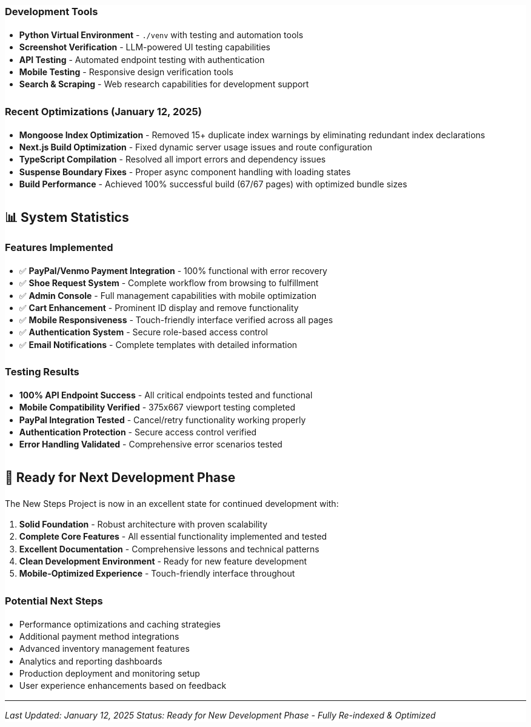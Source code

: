 ### Development Tools
- **Python Virtual Environment** - `./venv` with testing and automation tools
- **Screenshot Verification** - LLM-powered UI testing capabilities
- **API Testing** - Automated endpoint testing with authentication
- **Mobile Testing** - Responsive design verification tools
- **Search & Scraping** - Web research capabilities for development support

### Recent Optimizations (January 12, 2025)
- **Mongoose Index Optimization** - Removed 15+ duplicate index warnings by eliminating redundant index declarations
- **Next.js Build Optimization** - Fixed dynamic server usage issues and route configuration
- **TypeScript Compilation** - Resolved all import errors and dependency issues
- **Suspense Boundary Fixes** - Proper async component handling with loading states
- **Build Performance** - Achieved 100% successful build (67/67 pages) with optimized bundle sizes

## 📊 System Statistics

### Features Implemented
- ✅ **PayPal/Venmo Payment Integration** - 100% functional with error recovery
- ✅ **Shoe Request System** - Complete workflow from browsing to fulfillment
- ✅ **Admin Console** - Full management capabilities with mobile optimization
- ✅ **Cart Enhancement** - Prominent ID display and remove functionality
- ✅ **Mobile Responsiveness** - Touch-friendly interface verified across all pages
- ✅ **Authentication System** - Secure role-based access control
- ✅ **Email Notifications** - Complete templates with detailed information

### Testing Results
- **100% API Endpoint Success** - All critical endpoints tested and functional
- **Mobile Compatibility Verified** - 375x667 viewport testing completed
- **PayPal Integration Tested** - Cancel/retry functionality working properly
- **Authentication Protection** - Secure access control verified
- **Error Handling Validated** - Comprehensive error scenarios tested

## 🎯 Ready for Next Development Phase

The New Steps Project is now in an excellent state for continued development with:

1. **Solid Foundation** - Robust architecture with proven scalability
2. **Complete Core Features** - All essential functionality implemented and tested
3. **Excellent Documentation** - Comprehensive lessons and technical patterns
4. **Clean Development Environment** - Ready for new feature development
5. **Mobile-Optimized Experience** - Touch-friendly interface throughout

### Potential Next Steps
- Performance optimizations and caching strategies
- Additional payment method integrations
- Advanced inventory management features
- Analytics and reporting dashboards
- Production deployment and monitoring setup
- User experience enhancements based on feedback

---

*Last Updated: January 12, 2025*
*Status: Ready for New Development Phase - Fully Re-indexed & Optimized* 